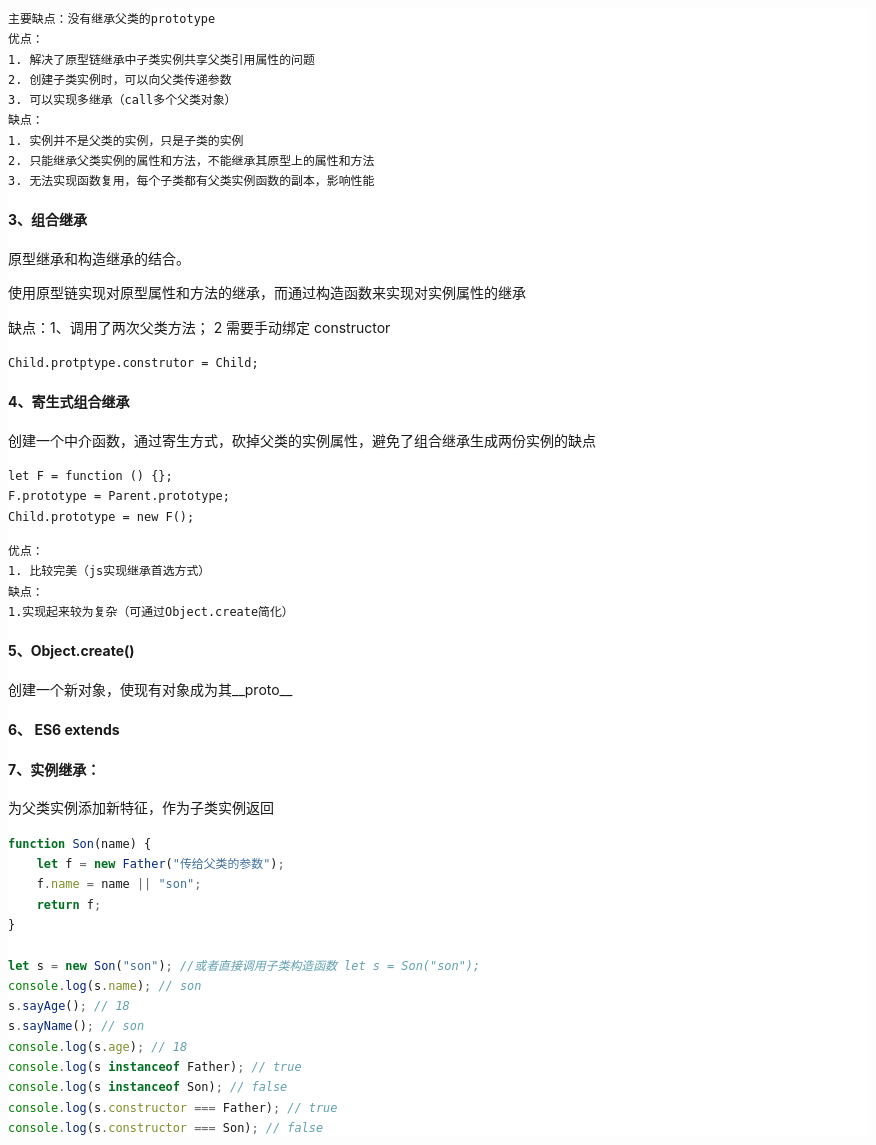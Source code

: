 ```
主要缺点：没有继承父类的prototype
优点：
1. 解决了原型链继承中子类实例共享父类引用属性的问题
2. 创建子类实例时，可以向父类传递参数
3. 可以实现多继承（call多个父类对象）
缺点：
1. 实例并不是父类的实例，只是子类的实例
2. 只能继承父类实例的属性和方法，不能继承其原型上的属性和方法
3. 无法实现函数复用，每个子类都有父类实例函数的副本，影响性能
```

#### 3、组合继承

原型继承和构造继承的结合。

使用原型链实现对原型属性和方法的继承，而通过构造函数来实现对实例属性的继承

缺点：1、调用了两次父类方法； 2 需要手动绑定 constructor

```
Child.protptype.construtor = Child;
```

#### 4、寄生式组合继承

创建一个中介函数，通过寄生方式，砍掉父类的实例属性，避免了组合继承生成两份实例的缺点

```
let F = function () {};
F.prototype = Parent.prototype;
Child.prototype = new F();
```

```
优点：
1. 比较完美（js实现继承首选方式）
缺点：
1.实现起来较为复杂（可通过Object.create简化）
```

#### 5、Object.create()

创建一个新对象，使现有对象成为其\_\_proto\_\_

#### 6、 ES6 extends

#### 7、实例继承：

为父类实例添加新特征，作为子类实例返回

```js
function Son(name) {
	let f = new Father("传给父类的参数");
	f.name = name || "son";
	return f;
}

let s = new Son("son"); //或者直接调用子类构造函数 let s = Son("son");
console.log(s.name); // son
s.sayAge(); // 18
s.sayName(); // son
console.log(s.age); // 18
console.log(s instanceof Father); // true
console.log(s instanceof Son); // false
console.log(s.constructor === Father); // true
console.log(s.constructor === Son); // false
```
